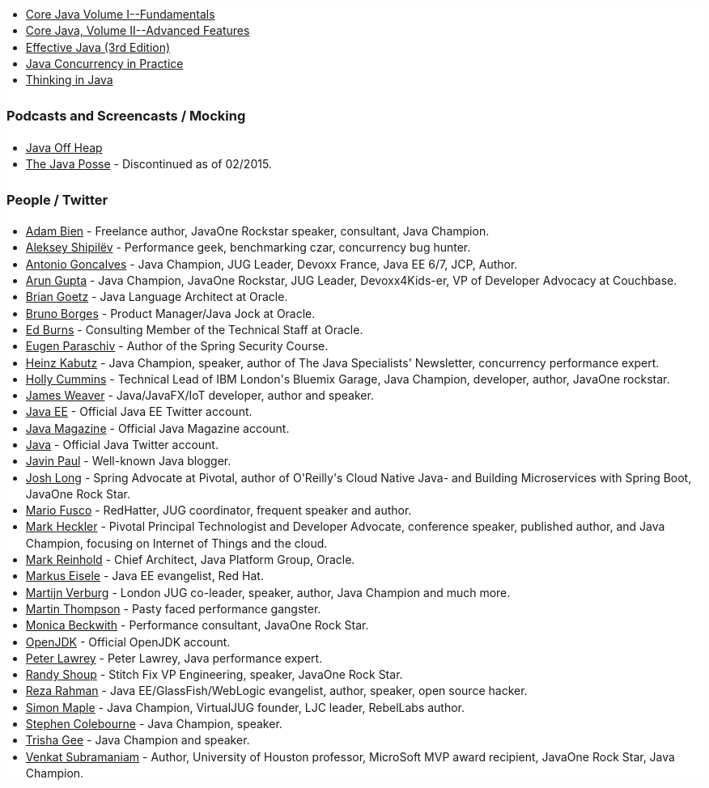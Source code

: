*   [Core Java Volume I--Fundamentals](https://www.amazon.com/Core-Java-I-Fundamentals-10th/dp/0134177304)
*   [Core Java, Volume II--Advanced Features](https://www.amazon.com/Core-Java-II-Advanced-Features-10th/dp/0134177290)
*   [Effective Java (3rd Edition)](https://www.amazon.com/Effective-Java-3rd-Joshua-Bloch/dp/0134685997)
*   [Java Concurrency in Practice](https://www.amazon.com/Java-Concurrency-Practice-Brian-Goetz/dp/0321349601)
*   [Thinking in Java](https://www.amazon.com/Thinking-Java-Edition-Bruce-Eckel/dp/0131872486)

### Podcasts and Screencasts / Mocking

*   [Java Off Heap](http://www.javaoffheap.com)
*   [The Java Posse](http://www.javaposse.com) - Discontinued as of 02/2015.

### People / Twitter

*   [Adam Bien](https://twitter.com/AdamBien) - Freelance author, JavaOne Rockstar speaker, consultant, Java Champion.
*   [Aleksey Shipilëv](https://twitter.com/shipilev) - Performance geek, benchmarking czar, concurrency bug hunter.
*   [Antonio Goncalves](https://twitter.com/agoncal) - Java Champion, JUG Leader, Devoxx France, Java EE 6/7, JCP, Author.
*   [Arun Gupta](https://twitter.com/arungupta) - Java Champion, JavaOne Rockstar, JUG Leader, Devoxx4Kids-er, VP of Developer Advocacy at Couchbase.
*   [Brian Goetz](https://twitter.com/BrianGoetz) - Java Language Architect at Oracle.
*   [Bruno Borges](https://twitter.com/brunoborges) - Product Manager/Java Jock at Oracle.
*   [Ed Burns](https://twitter.com/edburns) - Consulting Member of the Technical Staff at Oracle.
*   [Eugen Paraschiv](https://twitter.com/baeldung) - Author of the Spring Security Course.
*   [Heinz Kabutz](https://twitter.com/heinzkabutz) - Java Champion, speaker, author of The Java Specialists' Newsletter, concurrency performance expert.
*   [Holly Cummins](https://twitter.com/holly_cummins) - Technical Lead of IBM London's Bluemix Garage, Java Champion, developer, author, JavaOne rockstar.
*   [James Weaver](https://twitter.com/JavaFXpert) - Java/JavaFX/IoT developer, author and speaker.
*   [Java EE](https://twitter.com/Java_EE) - Official Java EE Twitter account.
*   [Java Magazine](https://twitter.com/Oraclejavamag) - Official Java Magazine account.
*   [Java](https://twitter.com/java) - Official Java Twitter account.
*   [Javin Paul](https://twitter.com/javinpaul) - Well-known Java blogger.
*   [Josh Long](https://twitter.com/starbuxman) - Spring Advocate at Pivotal, author of O'Reilly's Cloud Native Java- and Building Microservices with Spring Boot, JavaOne Rock Star.
*   [Mario Fusco](https://twitter.com/mariofusco) - RedHatter, JUG coordinator, frequent speaker and author.
*   [Mark Heckler](https://twitter.com/MkHeck) - Pivotal Principal Technologist and Developer Advocate, conference speaker, published author, and Java Champion, focusing on Internet of Things and the cloud.
*   [Mark Reinhold](https://twitter.com/mreinhold) - Chief Architect, Java Platform Group, Oracle.
*   [Markus Eisele](https://twitter.com/myfear) - Java EE evangelist, Red Hat.
*   [Martijn Verburg](https://twitter.com/karianna) - London JUG co-leader, speaker, author, Java Champion and much more.
*   [Martin Thompson](https://twitter.com/mjpt777) - Pasty faced performance gangster.
*   [Monica Beckwith](https://twitter.com/mon_beck) - Performance consultant, JavaOne Rock Star.
*   [OpenJDK](https://twitter.com/OpenJDK) - Official OpenJDK account.
*   [Peter Lawrey](https://twitter.com/PeterLawrey) - Peter Lawrey, Java performance expert.
*   [Randy Shoup](https://twitter.com/randyshoup) - Stitch Fix VP Engineering, speaker, JavaOne Rock Star.
*   [Reza Rahman](https://twitter.com/reza_rahman) - Java EE/GlassFish/WebLogic evangelist, author, speaker, open source hacker.
*   [Simon Maple](https://twitter.com/sjmaple) - Java Champion, VirtualJUG founder, LJC leader, RebelLabs author.
*   [Stephen Colebourne](https://twitter.com/jodastephen) - Java Champion, speaker.
*   [Trisha Gee](https://twitter.com/trisha_gee) - Java Champion and speaker.
*   [Venkat Subramaniam](https://twitter.com/venkat_s) - Author, University of Houston professor, MicroSoft MVP award recipient, JavaOne Rock Star, Java Champion.
